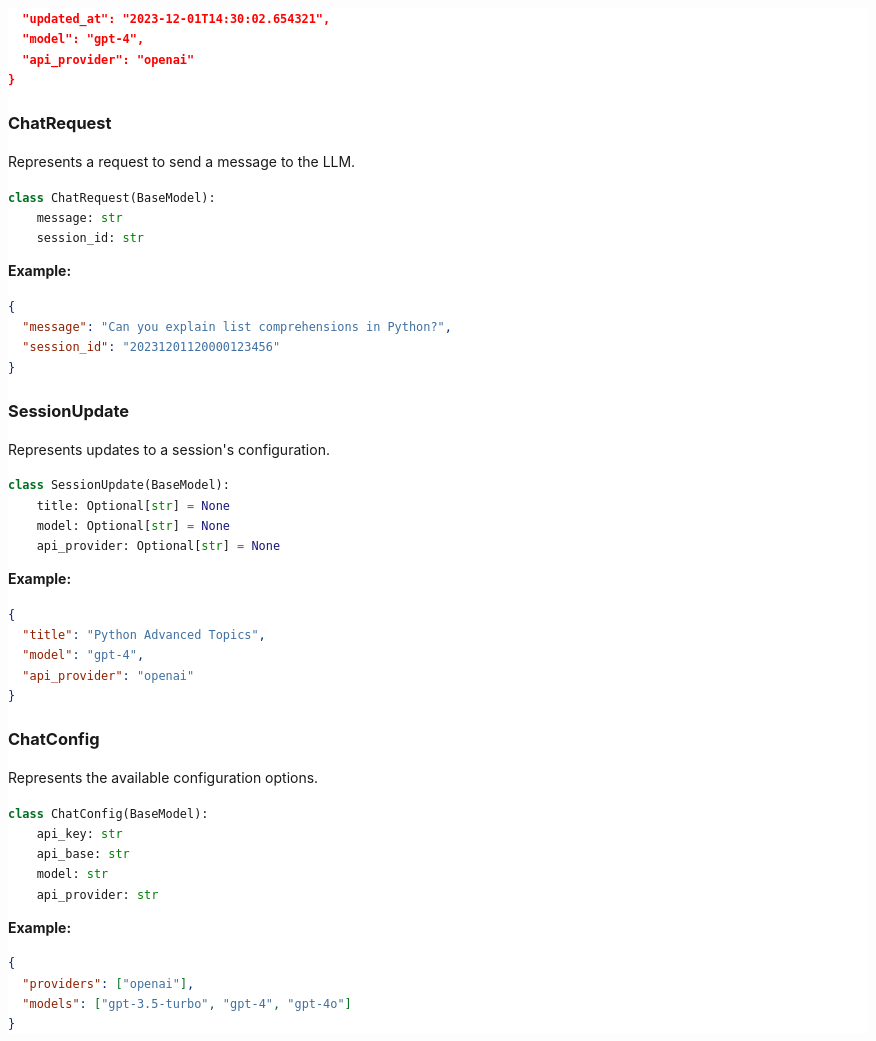 ```json
  "updated_at": "2023-12-01T14:30:02.654321",
  "model": "gpt-4",
  "api_provider": "openai"
}
```

### ChatRequest
Represents a request to send a message to the LLM.

```python
class ChatRequest(BaseModel):
    message: str
    session_id: str
```

**Example:**
```json
{
  "message": "Can you explain list comprehensions in Python?",
  "session_id": "20231201120000123456"
}
```

### SessionUpdate
Represents updates to a session's configuration.

```python
class SessionUpdate(BaseModel):
    title: Optional[str] = None
    model: Optional[str] = None
    api_provider: Optional[str] = None
```

**Example:**
```json
{
  "title": "Python Advanced Topics",
  "model": "gpt-4",
  "api_provider": "openai"
}
```

### ChatConfig
Represents the available configuration options.

```python
class ChatConfig(BaseModel):
    api_key: str
    api_base: str
    model: str
    api_provider: str
```

**Example:**
```json
{
  "providers": ["openai"],
  "models": ["gpt-3.5-turbo", "gpt-4", "gpt-4o"]
}
```

